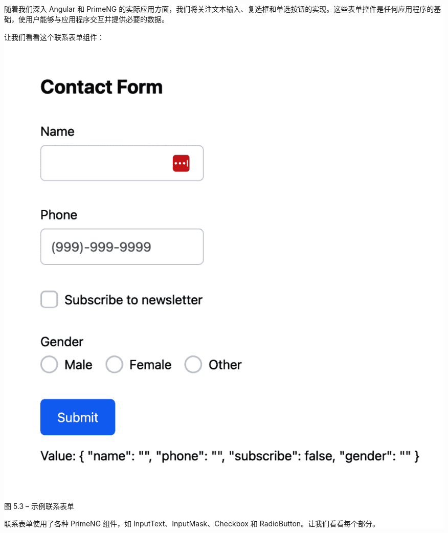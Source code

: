 随着我们深入 Angular 和 PrimeNG 的实际应用方面，我们将关注文本输入、复选框和单选按钮的实现。这些表单控件是任何应用程序的基础，使用户能够与应用程序交互并提供必要的数据。

让我们看看这个联系表单组件：

![图 5.3 – 示例联系表单](img/B18805_05_03.jpg)

图 5.3 – 示例联系表单

联系表单使用了各种 PrimeNG 组件，如 InputText、InputMask、Checkbox 和 RadioButton。让我们看看每个部分。
